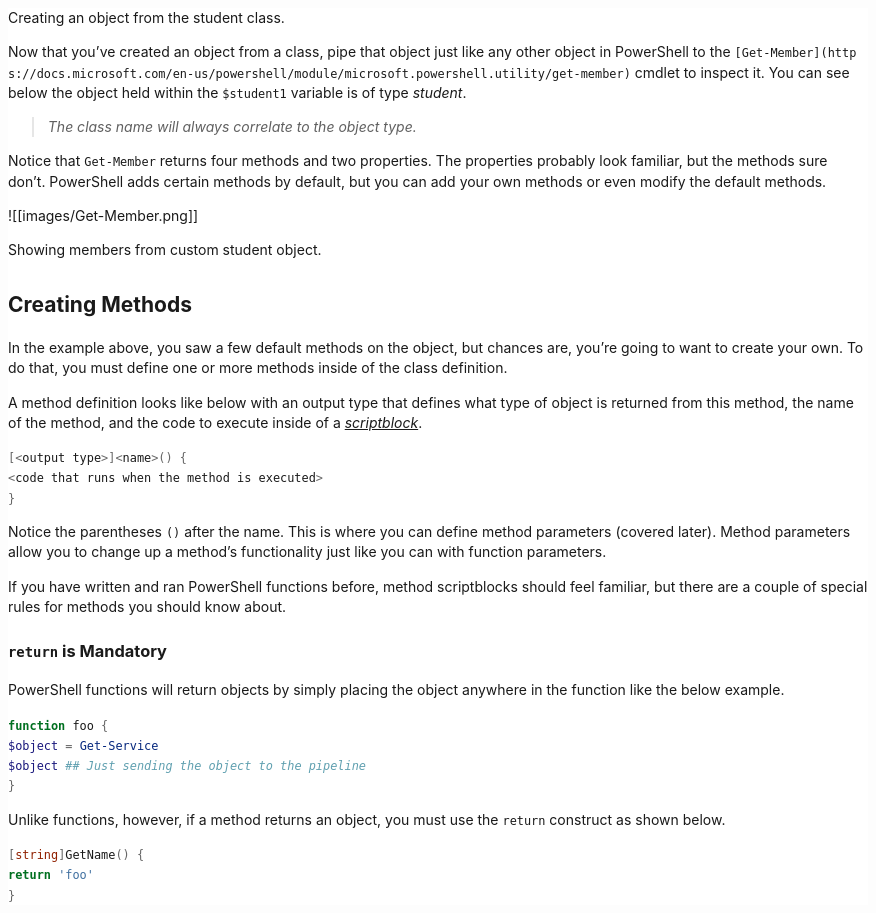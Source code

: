 Creating an object from the student class.

Now that you’ve created an object from a class, pipe that object just like any other object in PowerShell to the `[Get-Member](https://docs.microsoft.com/en-us/powershell/module/microsoft.powershell.utility/get-member)` cmdlet to inspect it. You can see below the object held within the `$student1` variable is of type _student_.

> _The class name will always correlate to the object type._

Notice that `Get-Member` returns four methods and two properties. The properties probably look familiar, but the methods sure don’t. PowerShell adds certain methods by default, but you can add your own methods or even modify the default methods.

![[images/Get-Member.png]]

Showing members from custom student object.

**Creating Methods**
--------------------

In the example above, you saw a few default methods on the object, but chances are, you’re going to want to create your own. To do that, you must define one or more methods inside of the class definition.

A method definition looks like below with an output type that defines what type of object is returned from this method, the name of the method, and the code to execute inside of a [_scriptblock_](https://docs.microsoft.com/en-us/powershell/module/microsoft.powershell.core/about/about_script_blocks).

```powershell
[<output type>]<name>() {
<code that runs when the method is executed>
}
```

Notice the parentheses `()` after the name. This is where you can define method parameters (covered later). Method parameters allow you to change up a method’s functionality just like you can with function parameters.

If you have written and ran PowerShell functions before, method scriptblocks should feel familiar, but there are a couple of special rules for methods you should know about.

### `return` is Mandatory

PowerShell functions will return objects by simply placing the object anywhere in the function like the below example.

```powershell
function foo {
$object = Get-Service
$object ## Just sending the object to the pipeline
}
```

Unlike functions, however, if a method returns an object, you must use the `return` construct as shown below.

```powershell
[string]GetName() {
return 'foo'
}
```
